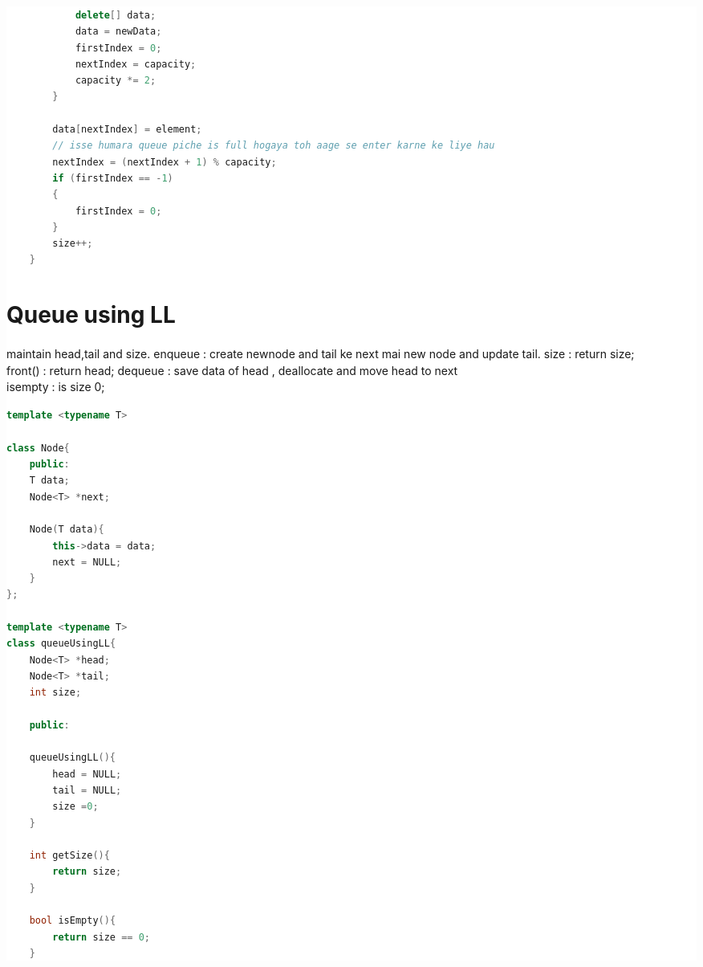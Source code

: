 ```C++ 
            delete[] data;
            data = newData;
            firstIndex = 0;
            nextIndex = capacity;
            capacity *= 2;
        }

        data[nextIndex] = element;
        // isse humara queue piche is full hogaya toh aage se enter karne ke liye hau
        nextIndex = (nextIndex + 1) % capacity;
        if (firstIndex == -1)
        {
            firstIndex = 0;
        }
        size++;
    }
```

# Queue using LL

maintain head,tail and size.
enqueue : create newnode and tail ke next mai new node and update tail.
size : return size;  
front() : return head;
dequeue : save data of head , deallocate and move head to next  
isempty : is size 0;

```C++ 
template <typename T>

class Node{
    public:
    T data;
    Node<T> *next;

    Node(T data){
        this->data = data;
        next = NULL;
    }
};

template <typename T>
class queueUsingLL{
    Node<T> *head;
    Node<T> *tail;
    int size;

    public:

    queueUsingLL(){
        head = NULL;
        tail = NULL;
        size =0;
    }

    int getSize(){
        return size;
    }

    bool isEmpty(){
        return size == 0;
    }

```